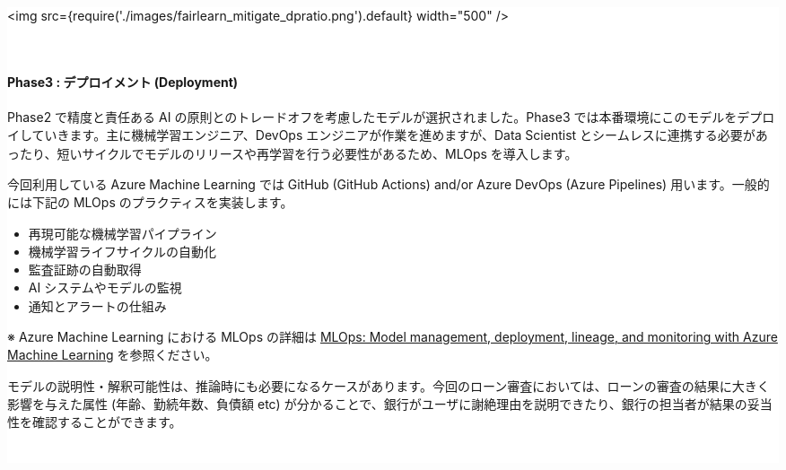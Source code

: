 <img src={require('./images/fairlearn_mitigate_dpratio.png').default} width="500" />


<br/>

#### Phase3 : デプロイメント (Deployment)

Phase2 で精度と責任ある AI の原則とのトレードオフを考慮したモデルが選択されました。Phase3 では本番環境にこのモデルをデプロイしていきます。主に機械学習エンジニア、DevOps エンジニアが作業を進めますが、Data Scientist とシームレスに連携する必要があったり、短いサイクルでモデルのリリースや再学習を行う必要性があるため、MLOps を導入します。

今回利用している Azure Machine Learning では GitHub (GitHub Actions) and/or Azure DevOps (Azure Pipelines) 用います。一般的には下記の MLOps のプラクティスを実装します。

- 再現可能な機械学習パイプライン
- 機械学習ライフサイクルの自動化
- 監査証跡の自動取得
- AI システムやモデルの監視
- 通知とアラートの仕組み

※ Azure Machine Learning における MLOps の詳細は [MLOps: Model management, deployment, lineage, and monitoring with Azure Machine Learning](https:/.microsoft.com/en-us/azure/machine-learning/concept-model-management-and-deployment) を参照ください。


モデルの説明性・解釈可能性は、推論時にも必要になるケースがあります。今回のローン審査においては、ローンの審査の結果に大きく影響を与えた属性 (年齢、勤続年数、負債額 etc) が分かることで、銀行がユーザに謝絶理由を説明できたり、銀行の担当者が結果の妥当性を確認することができます。


<br/>